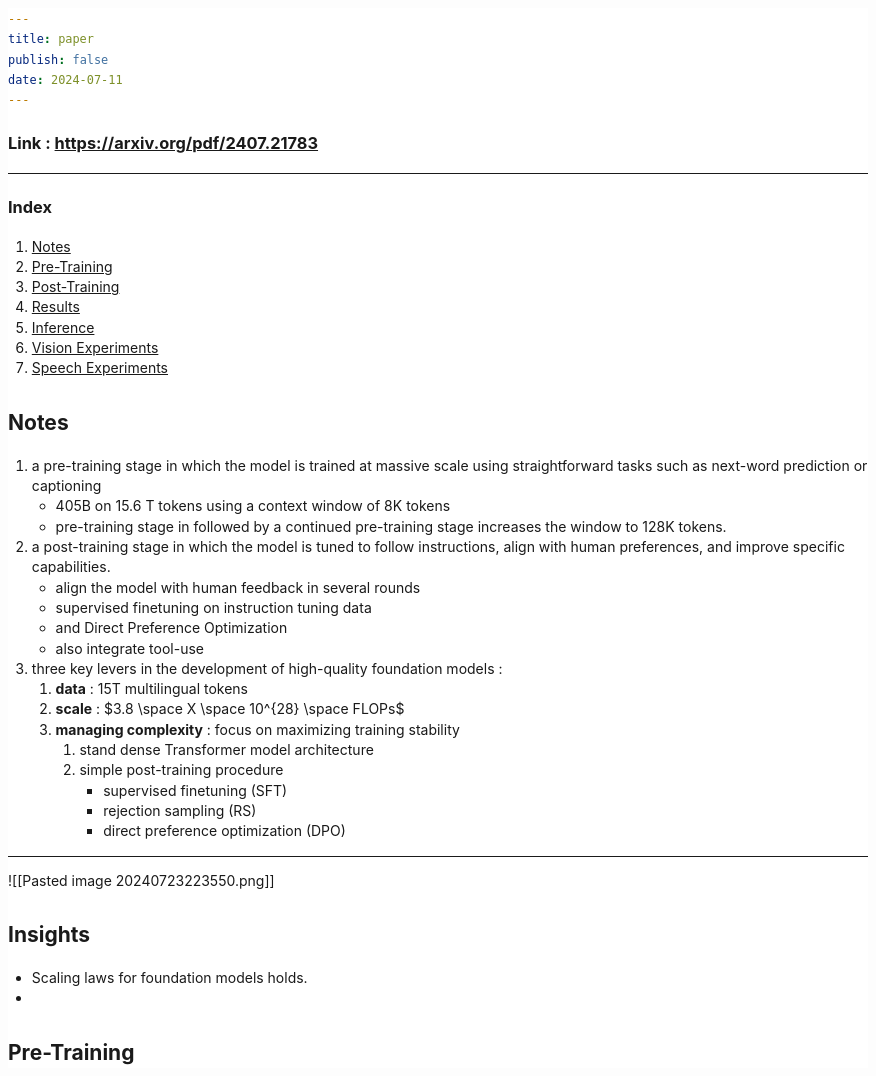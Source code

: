 ```yaml
---
title: paper
publish: false
date: 2024-07-11
---
```

### Link : https://arxiv.org/pdf/2407.21783

---
### Index 
1. [Notes](#notes) 
2. [Pre-Training](#pre-training) 
3. [Post-Training](#post-training) 
4. [Results](#results) 
5. [Inference](#inference) 
6. [Vision Experiments](#vision-experiments) 
7. [Speech Experiments](#speech-experiments) 

## Notes
1. a pre-training stage in which the model is trained at massive scale using straightforward tasks such as next-word prediction or captioning
	- 405B on 15.6 T tokens using a context window of 8K tokens
	- pre-training stage in followed by a continued pre-training stage increases the window to 128K tokens.
2. a post-training stage in which the model is tuned to follow instructions, align with human preferences, and improve specific capabilities.
	- align the model with human feedback in several rounds
	- supervised finetuning on instruction tuning data
	- and Direct Preference Optimization 
	- also integrate tool-use
3. three key levers in the development of high-quality foundation models : 
	1. **data** : 15T multilingual tokens
	2. **scale** : $3.8 \space X \space 10^{28} \space FLOPs$  
	3. **managing complexity** : focus on maximizing training stability
		1. stand dense Transformer model architecture
		2. simple post-training procedure 
			- supervised finetuning (SFT)
			- rejection sampling (RS)
			- direct preference optimization (DPO)
---
![[Pasted image 20240723223550.png]]

## Insights
- Scaling laws for foundation models holds. 
- 

## Pre-Training 
